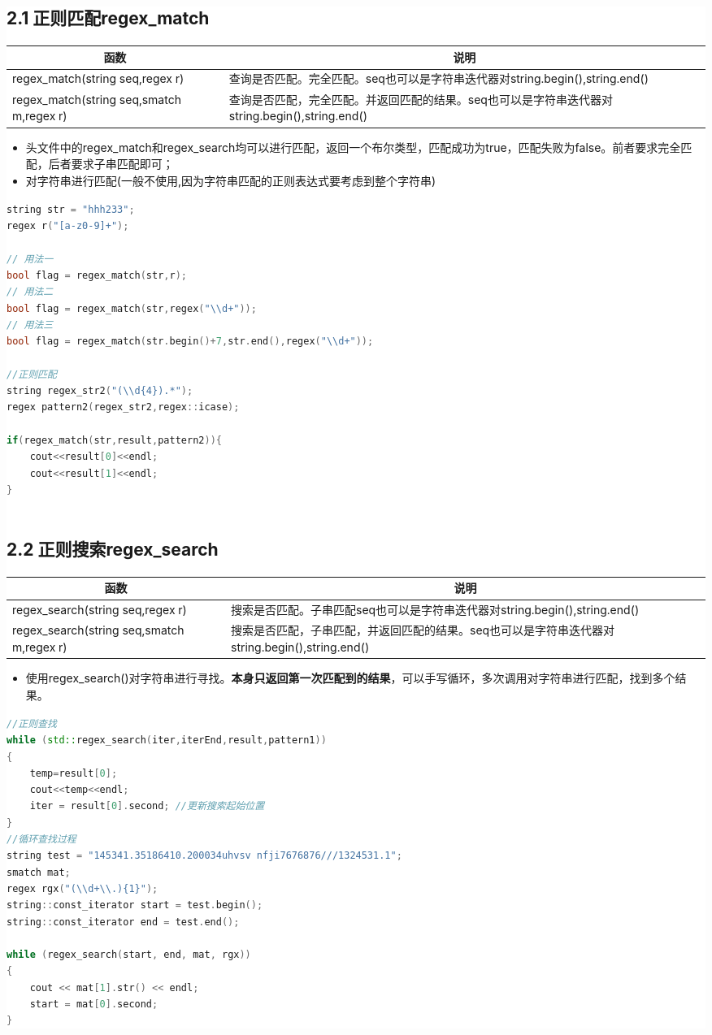
## 2.1 正则匹配regex_match
函数|说明
|----|----|
regex_match(string seq,regex r)|查询是否匹配。完全匹配。seq也可以是字符串迭代器对string.begin(),string.end()
regex_match(string seq,smatch m,regex r)|查询是否匹配，完全匹配。并返回匹配的结果。seq也可以是字符串迭代器对string.begin(),string.end()


* 头文件<regex>中的regex_match和regex_search均可以进行匹配，返回一个布尔类型，匹配成功为true，匹配失败为false。前者要求完全匹配，后者要求子串匹配即可；
* 对字符串进行匹配(一般不使用,因为字符串匹配的正则表达式要考虑到整个字符串)

```C++
string str = "hhh233";
regex r("[a-z0-9]+");

// 用法一
bool flag = regex_match(str,r);
// 用法二
bool flag = regex_match(str,regex("\\d+"));
// 用法三
bool flag = regex_match(str.begin()+7,str.end(),regex("\\d+"));

//正则匹配
string regex_str2("(\\d{4}).*");
regex pattern2(regex_str2,regex::icase);

if(regex_match(str,result,pattern2)){
    cout<<result[0]<<endl;
    cout<<result[1]<<endl;
}
    
```

## 2.2 正则搜索regex_search

函数|说明
|----|----|
regex_search(string seq,regex r)|搜索是否匹配。子串匹配seq也可以是字符串迭代器对string.begin(),string.end()
regex_search(string seq,smatch m,regex r)|搜索是否匹配，子串匹配，并返回匹配的结果。seq也可以是字符串迭代器对string.begin(),string.end()


* 使用regex_search()对字符串进行寻找。**本身只返回第一次匹配到的结果**，可以手写循环，多次调用对字符串进行匹配，找到多个结果。

```C++
//正则查找
while (std::regex_search(iter,iterEnd,result,pattern1))
{
    temp=result[0];
    cout<<temp<<endl;
    iter = result[0].second; //更新搜索起始位置
}
//循环查找过程
string test = "145341.35186410.200034uhvsv nfji7676876///1324531.1";
smatch mat;
regex rgx("(\\d+\\.){1}");
string::const_iterator start = test.begin();
string::const_iterator end = test.end();
 
while (regex_search(start, end, mat, rgx))
{
    cout << mat[1].str() << endl;
    start = mat[0].second;
}
```
